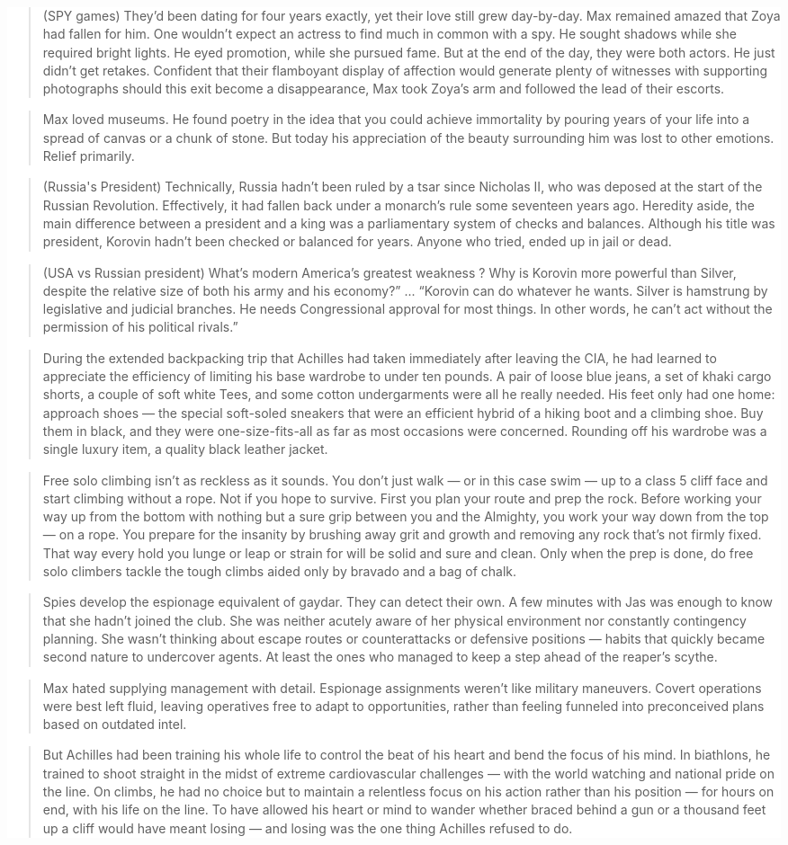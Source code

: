 > (SPY games) They’d been dating for four years exactly, yet their love still grew day-by-day. Max remained amazed that Zoya had fallen for him. One wouldn’t expect an actress to find much in common with a spy. He sought shadows while she required bright lights. He eyed promotion, while she pursued fame. But at the end of the day, they were both actors. He just didn’t get retakes. Confident that their flamboyant display of affection would generate plenty of witnesses with supporting photographs should this exit become a disappearance, Max took Zoya’s arm and followed the lead of their escorts.

> Max loved museums. He found poetry in the idea that you could achieve immortality by pouring years of your life into a spread of canvas or a chunk of stone. But today his appreciation of the beauty surrounding him was lost to other emotions. Relief primarily. 

> (Russia's President) Technically, Russia hadn’t been ruled by a tsar since Nicholas II, who was deposed at the start of the Russian Revolution. Effectively, it had fallen back under a monarch’s rule some seventeen years ago. Heredity aside, the main difference between a president and a king was a parliamentary system of checks and balances. Although his title was president, Korovin hadn’t been checked or balanced for years. Anyone who tried, ended up in jail or dead.

> (USA vs Russian president) What’s modern America’s greatest weakness ? Why is Korovin more powerful than Silver, despite the relative size of both his army and his economy?” ... “Korovin can do whatever he wants. Silver is hamstrung by legislative and judicial branches. He needs Congressional approval for most things. In other words, he can’t act without the permission of his political rivals.”

> During the extended backpacking trip that Achilles had taken immediately after leaving the CIA, he had learned to appreciate the efficiency of limiting his base wardrobe to under ten pounds. A pair of loose blue jeans, a set of khaki cargo shorts, a couple of soft white Tees, and some cotton undergarments were all he really needed. His feet only had one home: approach shoes — the special soft-soled sneakers that were an efficient hybrid of a hiking boot and a climbing shoe. Buy them in black, and they were one-size-fits-all as far as most occasions were concerned. Rounding off his wardrobe was a single luxury item, a quality black leather jacket.

> Free solo climbing isn’t as reckless as it sounds. You don’t just walk — or in this case swim — up to a class 5 cliff face and start climbing without a rope. Not if you hope to survive. First you plan your route and prep the rock. Before working your way up from the bottom with nothing but a sure grip between you and the Almighty, you work your way down from the top — on a rope. You prepare for the insanity by brushing away grit and growth and removing any rock that’s not firmly fixed. That way every hold you lunge or leap or strain for will be solid and sure and clean. Only when the prep is done, do free solo climbers tackle the tough climbs aided only by bravado and a bag of chalk.

> Spies develop the espionage equivalent of gaydar. They can detect their own. A few minutes with Jas was enough to know that she hadn’t joined the club. She was neither acutely aware of her physical environment nor constantly contingency planning. She wasn’t thinking about escape routes or counterattacks or defensive positions — habits that quickly became second nature to undercover agents. At least the ones who managed to keep a step ahead of the reaper’s scythe.

> Max hated supplying management with detail. Espionage assignments weren’t like military maneuvers. Covert operations were best left fluid, leaving operatives free to adapt to opportunities, rather than feeling funneled into preconceived plans based on outdated intel.

> But Achilles had been training his whole life to control the beat of his heart and bend the focus of his mind. In biathlons, he trained to shoot straight in the midst of extreme cardiovascular challenges — with the world watching and national pride on the line. On climbs, he had no choice but to maintain a relentless focus on his action rather than his position — for hours on end, with his life on the line. To have allowed his heart or mind to wander whether braced behind a gun or a thousand feet up a cliff would have meant losing — and losing was the one thing Achilles refused to do.
